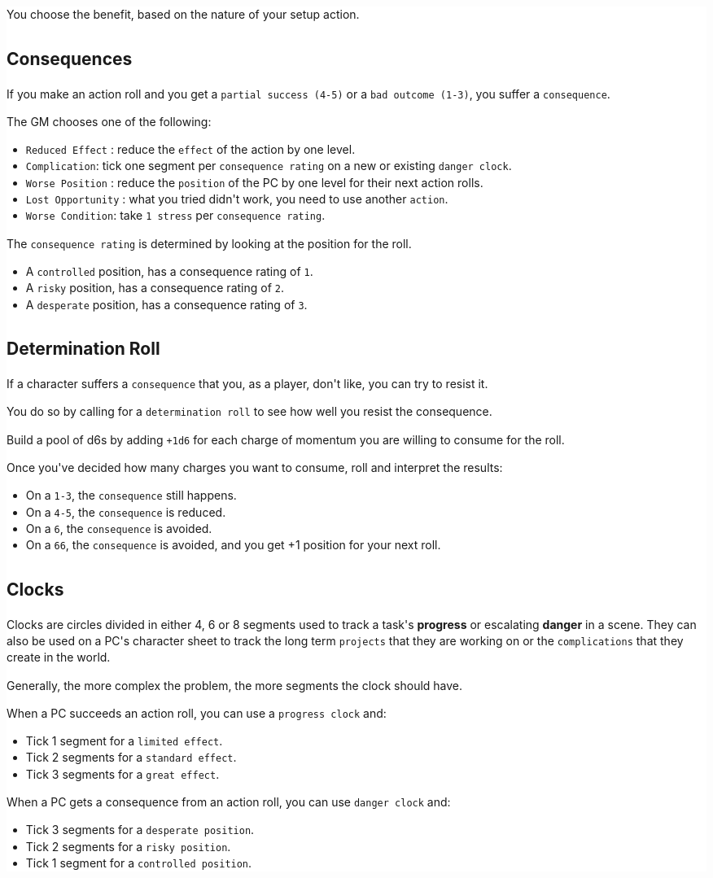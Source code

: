 You choose the benefit, based on the nature of your setup action.

## Consequences

If you make an action roll and you get a `partial success (4-5)` or a `bad outcome (1-3)`, you suffer a `consequence`.

The GM chooses one of the following:

- `Reduced Effect` : reduce the `effect` of the action by one level.
- `Complication`: tick one segment per `consequence rating` on a new or existing `danger clock`.
- `Worse Position` : reduce the `position` of the PC by one level for their next action rolls.
- `Lost Opportunity` : what you tried didn't work, you need to use another `action`.
- `Worse Condition`: take `1 stress` per `consequence rating`.

The `consequence rating` is determined by looking at the position for the roll.

- A `controlled` position, has a consequence rating of `1`.
- A `risky` position, has a consequence rating of `2`.
- A `desperate` position, has a consequence rating of `3`.

## Determination Roll

If a character suffers a `consequence` that you, as a player, don't like, you can try to resist it.

You do so by calling for a `determination roll` to see how well you resist the consequence.

Build a pool of d6s by adding `+1d6` for each charge of momentum you are willing to consume for the roll.

Once you've decided how many charges you want to consume, roll and interpret the results:

- On a `1-3`, the `consequence` still happens.
- On a `4-5`, the `consequence` is reduced.
- On a `6`, the `consequence` is avoided.
- On a `66`, the `consequence` is avoided, and you get +1 position for your next roll.

## Clocks

Clocks are circles divided in either 4, 6 or 8 segments used to track a task's **progress** or escalating **danger** in a scene. They can also be used on a PC's character sheet to track the long term `projects` that they are working on or the `complications` that they create in the world.

Generally, the more complex the problem, the more segments the clock should have.

When a PC succeeds an action roll, you can use a `progress clock` and:

- Tick 1 segment for a `limited effect`.
- Tick 2 segments for a `standard effect`.
- Tick 3 segments for a `great effect`.

When a PC gets a consequence from an action roll, you can use  `danger clock` and:

- Tick 3 segments for a `desperate position`.
- Tick 2 segments for a `risky position`.
- Tick 1 segment for a `controlled position`.
